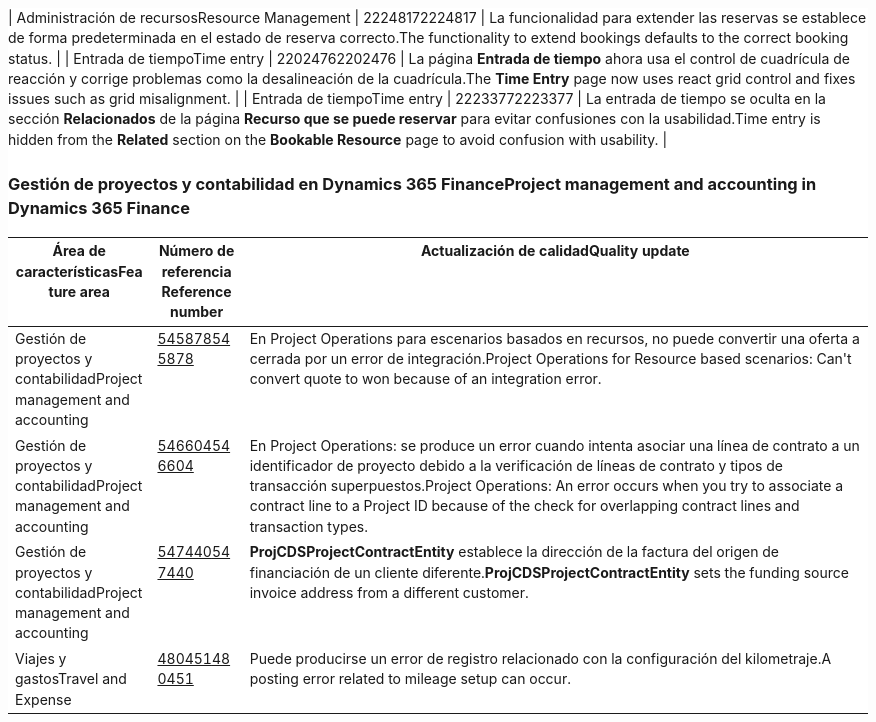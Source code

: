 | <span data-ttu-id="6b71b-177">Administración de recursos</span><span class="sxs-lookup"><span data-stu-id="6b71b-177">Resource Management</span></span> | <span data-ttu-id="6b71b-178">2224817</span><span class="sxs-lookup"><span data-stu-id="6b71b-178">2224817</span></span> | <span data-ttu-id="6b71b-179">La funcionalidad para extender las reservas se establece de forma predeterminada en el estado de reserva correcto.</span><span class="sxs-lookup"><span data-stu-id="6b71b-179">The functionality to extend bookings defaults to the correct booking status.</span></span> |
| <span data-ttu-id="6b71b-180">Entrada de tiempo</span><span class="sxs-lookup"><span data-stu-id="6b71b-180">Time entry</span></span> | <span data-ttu-id="6b71b-181">2202476</span><span class="sxs-lookup"><span data-stu-id="6b71b-181">2202476</span></span> | <span data-ttu-id="6b71b-182">La página **Entrada de tiempo** ahora usa el control de cuadrícula de reacción y corrige problemas como la desalineación de la cuadrícula.</span><span class="sxs-lookup"><span data-stu-id="6b71b-182">The **Time Entry** page now uses react grid control and fixes issues such as grid misalignment.</span></span> |
| <span data-ttu-id="6b71b-183">Entrada de tiempo</span><span class="sxs-lookup"><span data-stu-id="6b71b-183">Time entry</span></span> | <span data-ttu-id="6b71b-184">2223377</span><span class="sxs-lookup"><span data-stu-id="6b71b-184">2223377</span></span> | <span data-ttu-id="6b71b-185">La entrada de tiempo se oculta en la sección **Relacionados** de la página **Recurso que se puede reservar** para evitar confusiones con la usabilidad.</span><span class="sxs-lookup"><span data-stu-id="6b71b-185">Time entry is hidden from the **Related** section on the **Bookable Resource** page to avoid confusion with usability.</span></span> |

### <a name="project-management-and-accounting-in-dynamics-365-finance"></a><span data-ttu-id="6b71b-186">Gestión de proyectos y contabilidad en Dynamics 365 Finance</span><span class="sxs-lookup"><span data-stu-id="6b71b-186">Project management and accounting in Dynamics 365 Finance</span></span>

| <span data-ttu-id="6b71b-187">Área de características</span><span class="sxs-lookup"><span data-stu-id="6b71b-187">Feature area</span></span> | <span data-ttu-id="6b71b-188">Número de referencia</span><span class="sxs-lookup"><span data-stu-id="6b71b-188">Reference number</span></span> | <span data-ttu-id="6b71b-189">Actualización de calidad</span><span class="sxs-lookup"><span data-stu-id="6b71b-189">Quality update</span></span> |
| --- | --- | --- |
| <span data-ttu-id="6b71b-190">Gestión de proyectos y contabilidad</span><span class="sxs-lookup"><span data-stu-id="6b71b-190">Project management and accounting</span></span> | [<span data-ttu-id="6b71b-191">545878</span><span class="sxs-lookup"><span data-stu-id="6b71b-191">545878</span></span>](https://fix.lcs.dynamics.com/Issue/Details/?bugId=545878) | <span data-ttu-id="6b71b-192">En Project Operations para escenarios basados en recursos, no puede convertir una oferta a cerrada por un error de integración.</span><span class="sxs-lookup"><span data-stu-id="6b71b-192">Project Operations for Resource based scenarios: Can't convert quote to won because of an integration error.</span></span> |
| <span data-ttu-id="6b71b-193">Gestión de proyectos y contabilidad</span><span class="sxs-lookup"><span data-stu-id="6b71b-193">Project management and accounting</span></span> | [<span data-ttu-id="6b71b-194">546604</span><span class="sxs-lookup"><span data-stu-id="6b71b-194">546604</span></span>](https://fix.lcs.dynamics.com/Issue/Details/?bugId=546604) | <span data-ttu-id="6b71b-195">En Project Operations: se produce un error cuando intenta asociar una línea de contrato a un identificador de proyecto debido a la verificación de líneas de contrato y tipos de transacción superpuestos.</span><span class="sxs-lookup"><span data-stu-id="6b71b-195">Project Operations: An error occurs when you try to associate a contract line to a Project ID because of the check for overlapping contract lines and transaction types.</span></span> |
| <span data-ttu-id="6b71b-196">Gestión de proyectos y contabilidad</span><span class="sxs-lookup"><span data-stu-id="6b71b-196">Project management and accounting</span></span> | [<span data-ttu-id="6b71b-197">547440</span><span class="sxs-lookup"><span data-stu-id="6b71b-197">547440</span></span>](https://fix.lcs.dynamics.com/Issue/Details/?bugId=547440) | <span data-ttu-id="6b71b-198">**ProjCDSProjectContractEntity** establece la dirección de la factura del origen de financiación de un cliente diferente.</span><span class="sxs-lookup"><span data-stu-id="6b71b-198">**ProjCDSProjectContractEntity** sets the funding source invoice address from a different customer.</span></span> |
| <span data-ttu-id="6b71b-199">Viajes y gastos</span><span class="sxs-lookup"><span data-stu-id="6b71b-199">Travel and Expense</span></span> | [<span data-ttu-id="6b71b-200">480451</span><span class="sxs-lookup"><span data-stu-id="6b71b-200">480451</span></span>](https://fix.lcs.dynamics.com/Issue/Details/?bugId=480451) | <span data-ttu-id="6b71b-201">Puede producirse un error de registro relacionado con la configuración del kilometraje.</span><span class="sxs-lookup"><span data-stu-id="6b71b-201">A posting error related to mileage setup can occur.</span></span> |